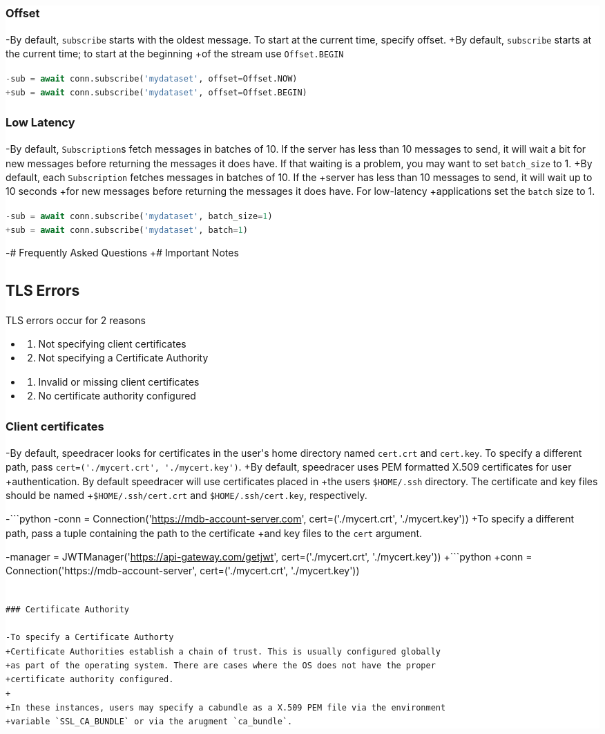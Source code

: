  ### Offset
 
-By default, `subscribe` starts with the oldest message. To start at the current time, specify offset.
+By default, `subscribe` starts at the current time; to start at the beginning
+of the stream use `Offset.BEGIN`
 
 ```python
-sub = await conn.subscribe('mydataset', offset=Offset.NOW)
+sub = await conn.subscribe('mydataset', offset=Offset.BEGIN)
 ```
 
 ### Low Latency
 
-By default, `Subscription`s fetch messages in batches of 10. If the server has less than 10 messages to send, it will wait a bit for new messages before returning the messages it does have. If that waiting is a problem, you may want to set `batch_size` to 1.
+By default, each `Subscription` fetches messages in batches of 10. If the
+server has less than 10 messages to send, it will wait up to 10 seconds
+for new messages before returning the messages it does have. For low-latency
+applications set the `batch` size to 1.
 
 ```python
-sub = await conn.subscribe('mydataset', batch_size=1)
+sub = await conn.subscribe('mydataset', batch=1)
 ```
 
-# Frequently Asked Questions
+# Important Notes
 
 ## TLS Errors
 
 TLS errors occur for 2 reasons
-  1. Not specifying client certificates
-  2. Not specifying a Certificate Authority
+  1. Invalid or missing client certificates
+  2. No certificate authority configured
 
 ### Client certificates
 
-By default, speedracer looks for certificates in the user's home directory named `cert.crt` and `cert.key`. To specify a different path, pass `cert=('./mycert.crt', './mycert.key')`.
+By default, speedracer uses PEM formatted X.509 certificates for user
+authentication. By default speedracer will use certificates placed in
+the users `$HOME/.ssh` directory. The certificate and key files should be named
+`$HOME/.ssh/cert.crt` and `$HOME/.ssh/cert.key`, respectively.
 
-```python
-conn = Connection('https://mdb-account-server.com', cert=('./mycert.crt', './mycert.key'))
+To specify a different path, pass a tuple containing the path to the certificate
+and key files to the `cert` argument.
 
-manager = JWTManager('https://api-gateway.com/getjwt', cert=('./mycert.crt', './mycert.key'))
+```python
+conn = Connection('https://mdb-account-server', cert=('./mycert.crt', './mycert.key'))
 ```
 
 ### Certificate Authority
 
-To specify a Certificate Authorty
+Certificate Authorities establish a chain of trust. This is usually configured globally
+as part of the operating system. There are cases where the OS does not have the proper
+certificate authority configured.
+
+In these instances, users may specify a cabundle as a X.509 PEM file via the environment
+variable `SSL_CA_BUNDLE` or via the arugment `ca_bundle`.
 
 ```